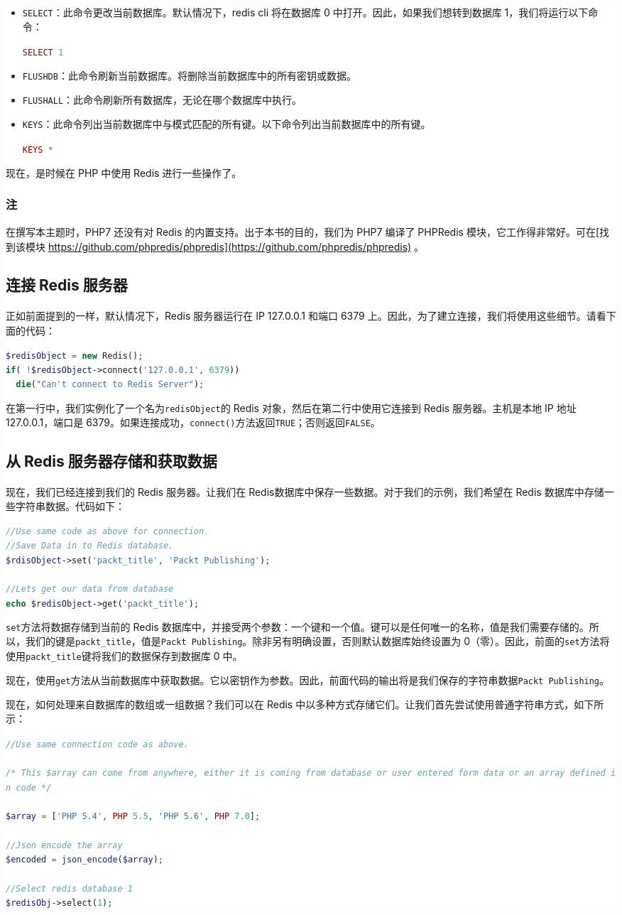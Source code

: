 *   `SELECT`：此命令更改当前数据库。默认情况下，redis cli 将在数据库 0 中打开。因此，如果我们想转到数据库 1，我们将运行以下命令：

    ```php
    SELECT 1

    ```

*   `FLUSHDB`：此命令刷新当前数据库。将删除当前数据库中的所有密钥或数据。
*   `FLUSHALL`：此命令刷新所有数据库，无论在哪个数据库中执行。
*   `KEYS`：此命令列出当前数据库中与模式匹配的所有键。以下命令列出当前数据库中的所有键。

    ```php
    KEYS *

    ```

现在，是时候在 PHP 中使用 Redis 进行一些操作了。

### 注

在撰写本主题时，PHP7 还没有对 Redis 的内置支持。出于本书的目的，我们为 PHP7 编译了 PHPRedis 模块，它工作得非常好。可在[找到该模块 https://github.com/phpredis/phpredis](https://github.com/phpredis/phpredis) 。

## 连接 Redis 服务器

正如前面提到的一样，默认情况下，Redis 服务器运行在 IP 127.0.0.1 和端口 6379 上。因此，为了建立连接，我们将使用这些细节。请看下面的代码：

```php
$redisObject = new Redis();
if( !$redisObject->connect('127.0.0.1', 6379))
  die("Can't connect to Redis Server");
```

在第一行中，我们实例化了一个名为`redisObject`的 Redis 对象，然后在第二行中使用它连接到 Redis 服务器。主机是本地 IP 地址 127.0.0.1，端口是 6379。如果连接成功，`connect()`方法返回`TRUE`；否则返回`FALSE`。

## 从 Redis 服务器存储和获取数据

现在，我们已经连接到我们的 Redis 服务器。让我们在 Redis数据库中保存一些数据。对于我们的示例，我们希望在 Redis 数据库中存储一些字符串数据。代码如下：

```php
//Use same code as above for connection.
//Save Data in to Redis database.
$rdisObject->set('packt_title', 'Packt Publishing');

//Lets get our data from database
echo $redisObject->get('packt_title');
```

`set`方法将数据存储到当前的 Redis 数据库中，并接受两个参数：一个键和一个值。键可以是任何唯一的名称，值是我们需要存储的。所以，我们的键是`packt_title`，值是`Packt Publishing`。除非另有明确设置，否则默认数据库始终设置为 0（零）。因此，前面的`set`方法将使用`packt_title`键将我们的数据保存到数据库 0 中。

现在，使用`get`方法从当前数据库中获取数据。它以密钥作为参数。因此，前面代码的输出将是我们保存的字符串数据`Packt Publishing`。

现在，如何处理来自数据库的数组或一组数据？我们可以在 Redis 中以多种方式存储它们。让我们首先尝试使用普通字符串方式，如下所示：

```php
//Use same connection code as above.

/* This $array can come from anywhere, either it is coming from database or user entered form data or an array defined in code */

$array = ['PHP 5.4', PHP 5.5, 'PHP 5.6', PHP 7.0];

//Json encode the array
$encoded = json_encode($array);

//Select redis database 1
$redisObj->select(1);

```